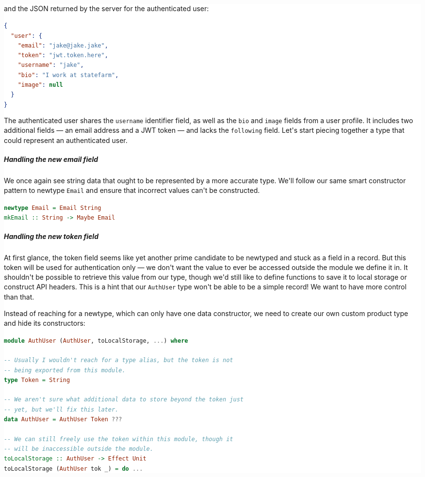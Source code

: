 and the JSON returned by the server for the authenticated user:

```json
{
  "user": {
    "email": "jake@jake.jake",
    "token": "jwt.token.here",
    "username": "jake",
    "bio": "I work at statefarm",
    "image": null
  }
}
```

The authenticated user shares the `username` identifier field, as well as the `bio` and `image` fields from a user profile. It includes two additional fields — an email address and a JWT token — and lacks the `following` field. Let's start piecing together a type that could represent an authenticated user.

##### Handling the new email field

We once again see string data that ought to be represented by a more accurate type. We'll follow our same smart constructor pattern to newtype `Email` and ensure that incorrect values can't be constructed.

```hs
newtype Email = Email String
mkEmail :: String -> Maybe Email
```

##### Handling the new token field

At first glance, the token field seems like yet another prime candidate to be newtyped and stuck as a field in a record. But this token will be used for authentication only — we don't want the value to ever be accessed outside the module we define it in. It shouldn't be possible to retrieve this value from our type, though we'd still like to define functions to save it to local storage or construct API headers. This is a hint that our `AuthUser` type won't be able to be a simple record! We want to have more control than that.

Instead of reaching for a newtype, which can only have one data constructor, we need to create our own custom product type and hide its constructors:

```hs
module AuthUser (AuthUser, toLocalStorage, ...) where

-- Usually I wouldn't reach for a type alias, but the token is not
-- being exported from this module.
type Token = String

-- We aren't sure what additional data to store beyond the token just
-- yet, but we'll fix this later.
data AuthUser = AuthUser Token ???

-- We can still freely use the token within this module, though it
-- will be inaccessible outside the module.
toLocalStorage :: AuthUser -> Effect Unit
toLocalStorage (AuthUser tok _) = do ...
```
